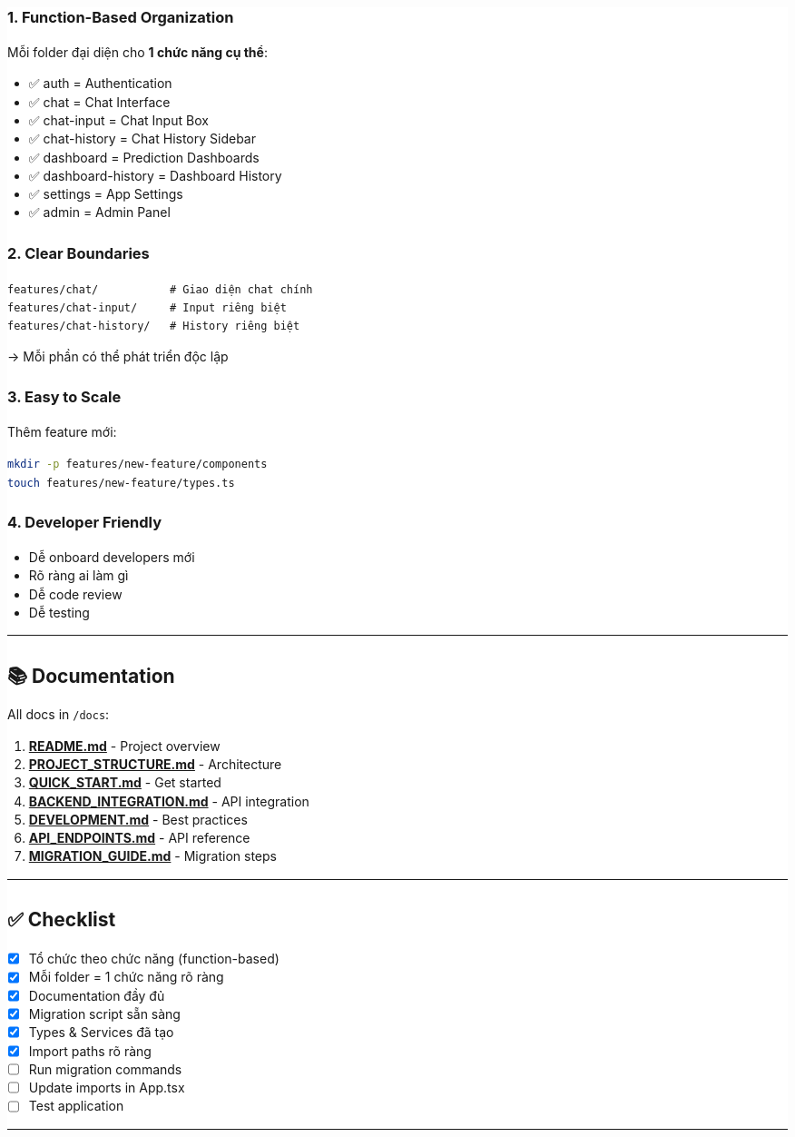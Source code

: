 ### 1. Function-Based Organization
Mỗi folder đại diện cho **1 chức năng cụ thể**:
- ✅ auth = Authentication
- ✅ chat = Chat Interface
- ✅ chat-input = Chat Input Box
- ✅ chat-history = Chat History Sidebar
- ✅ dashboard = Prediction Dashboards
- ✅ dashboard-history = Dashboard History
- ✅ settings = App Settings
- ✅ admin = Admin Panel

### 2. Clear Boundaries
```
features/chat/           # Giao diện chat chính
features/chat-input/     # Input riêng biệt
features/chat-history/   # History riêng biệt
```
→ Mỗi phần có thể phát triển độc lập

### 3. Easy to Scale
Thêm feature mới:
```bash
mkdir -p features/new-feature/components
touch features/new-feature/types.ts
```

### 4. Developer Friendly
- Dễ onboard developers mới
- Rõ ràng ai làm gì
- Dễ code review
- Dễ testing

---

## 📚 Documentation

All docs in `/docs`:

1. **[README.md](./README.md)** - Project overview
2. **[PROJECT_STRUCTURE.md](./PROJECT_STRUCTURE.md)** - Architecture
3. **[QUICK_START.md](./QUICK_START.md)** - Get started
4. **[BACKEND_INTEGRATION.md](./BACKEND_INTEGRATION.md)** - API integration
5. **[DEVELOPMENT.md](./DEVELOPMENT.md)** - Best practices
6. **[API_ENDPOINTS.md](./API_ENDPOINTS.md)** - API reference
7. **[MIGRATION_GUIDE.md](./MIGRATION_GUIDE.md)** - Migration steps

---

## ✅ Checklist

- [x] Tổ chức theo chức năng (function-based)
- [x] Mỗi folder = 1 chức năng rõ ràng
- [x] Documentation đầy đủ
- [x] Migration script sẵn sàng
- [x] Types & Services đã tạo
- [x] Import paths rõ ràng
- [ ] Run migration commands
- [ ] Update imports in App.tsx
- [ ] Test application

---